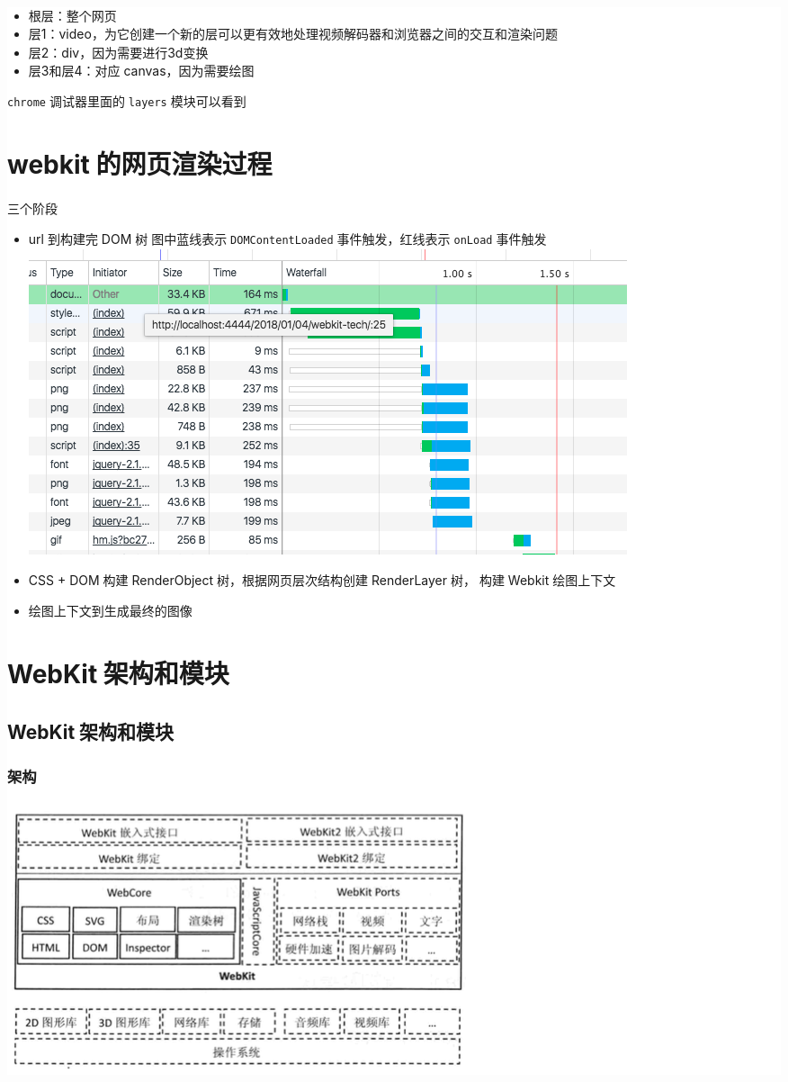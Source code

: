 * 根层：整个网页
* 层1：video，为它创建一个新的层可以更有效地处理视频解码器和浏览器之间的交互和渲染问题
* 层2：div，因为需要进行3d变换
* 层3和层4：对应 canvas，因为需要绘图

`chrome` 调试器里面的 `layers` 模块可以看到 

# webkit 的网页渲染过程
三个阶段

* url 到构建完 DOM 树
图中蓝线表示 `DOMContentLoaded` 事件触发，红线表示 `onLoad` 事件触发
![](webkit-tech/2-2.png)

* CSS + DOM  构建 RenderObject 树，根据网页层次结构创建 RenderLayer 树， 构建 Webkit 绘图上下文
* 绘图上下文到生成最终的图像


# WebKit 架构和模块
## WebKit 架构和模块
### 架构

![](webkit-tech/3-1.png)
